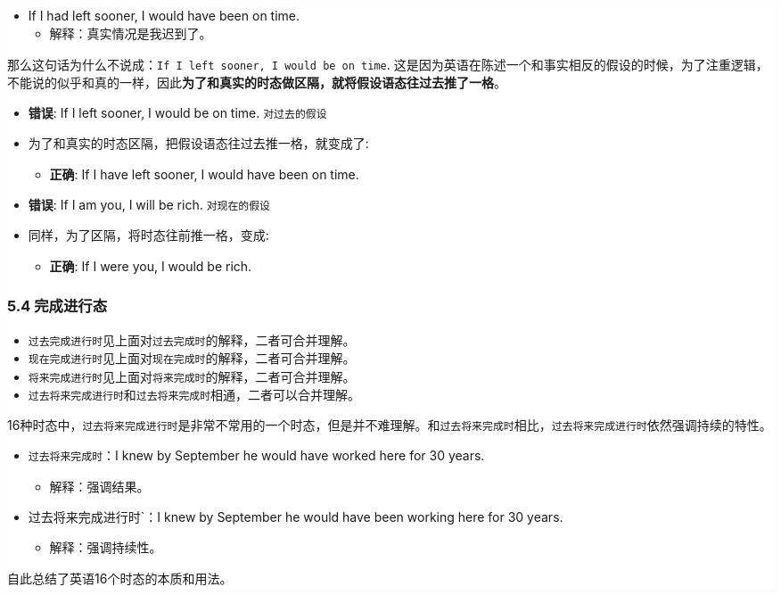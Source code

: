 - If I had left sooner, I would have been on time.
    - 解释：真实情况是我迟到了。
 
那么这句话为什么不说成：`If I left sooner, I would be on time`. 这是因为英语在陈述一个和事实相反的假设的时候，为了注重逻辑，不能说的似乎和真的一样，因此**为了和真实的时态做区隔，就将假设语态往过去推了一格**。
 
- **错误**: If I left sooner, I would be on time. `对过去的假设`
- 为了和真实的时态区隔，把假设语态往过去推一格，就变成了:  
    - **正确**: If I have left sooner, I would have been on time.
 
- **错误**: If I am you, I will be rich. `对现在的假设`  
- 同样，为了区隔，将时态往前推一格，变成:  
    - **正确**: If I were you, I would be rich.

### 5.4 完成进行态

- `过去完成进行时`见上面对`过去完成时`的解释，二者可合并理解。  
- `现在完成进行时`见上面对`现在完成时`的解释，二者可合并理解。   
- `将来完成进行时`见上面对`将来完成时`的解释，二者可合并理解。   
- `过去将来完成进行时`和`过去将来完成时`相通，二者可以合并理解。  
 
16种时态中，`过去将来完成进行时`是非常不常用的一个时态，但是并不难理解。和`过去将来完成时`相比，`过去将来完成进行时`依然强调持续的特性。

- `过去将来完成时`：I knew by September he would have worked here for 30 years.   
    - 解释：强调结果。

- 过去将来完成进行时`：I knew by September he would have been working here for 30 years.   
    - 解释：强调持续性。

自此总结了英语16个时态的本质和用法。
